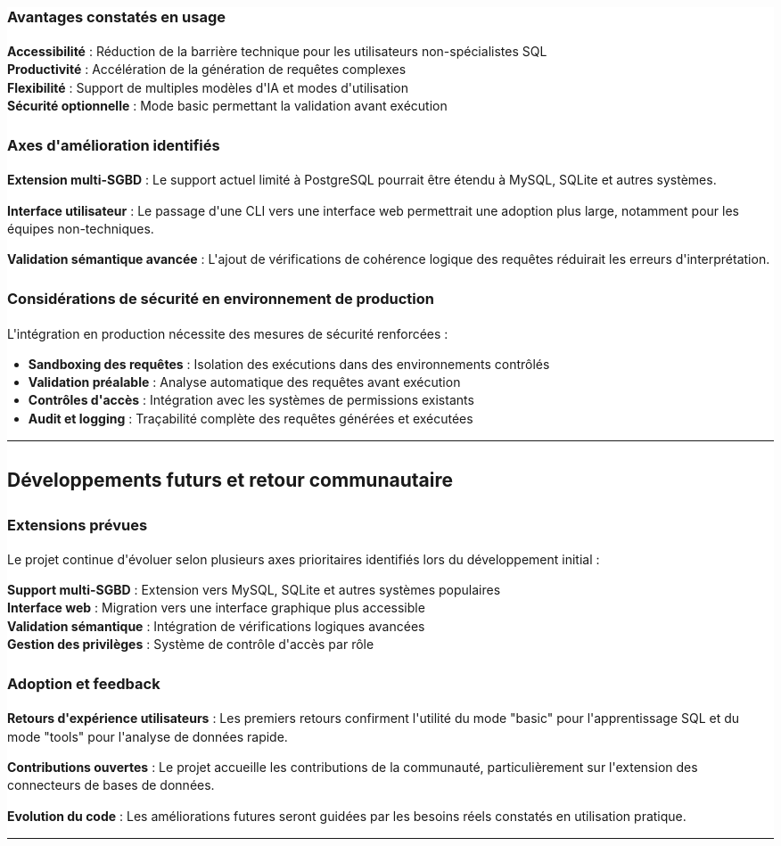 ### Avantages constatés en usage

**Accessibilité** : Réduction de la barrière technique pour les utilisateurs non-spécialistes SQL  
**Productivité** : Accélération de la génération de requêtes complexes  
**Flexibilité** : Support de multiples modèles d'IA et modes d'utilisation  
**Sécurité optionnelle** : Mode basic permettant la validation avant exécution

### Axes d'amélioration identifiés

**Extension multi-SGBD** : Le support actuel limité à PostgreSQL pourrait être étendu à MySQL, SQLite et autres systèmes.

**Interface utilisateur** : Le passage d'une CLI vers une interface web permettrait une adoption plus large, notamment pour les équipes non-techniques.

**Validation sémantique avancée** : L'ajout de vérifications de cohérence logique des requêtes réduirait les erreurs d'interprétation.

### Considérations de sécurité en environnement de production

L'intégration en production nécessite des mesures de sécurité renforcées :

- **Sandboxing des requêtes** : Isolation des exécutions dans des environnements contrôlés
- **Validation préalable** : Analyse automatique des requêtes avant exécution
- **Contrôles d'accès** : Intégration avec les systèmes de permissions existants
- **Audit et logging** : Traçabilité complète des requêtes générées et exécutées

---

## Développements futurs et retour communautaire

### Extensions prévues

Le projet continue d'évoluer selon plusieurs axes prioritaires identifiés lors du développement initial :

**Support multi-SGBD** : Extension vers MySQL, SQLite et autres systèmes populaires  
**Interface web** : Migration vers une interface graphique plus accessible  
**Validation sémantique** : Intégration de vérifications logiques avancées  
**Gestion des privilèges** : Système de contrôle d'accès par rôle

### Adoption et feedback

**Retours d'expérience utilisateurs** : Les premiers retours confirment l'utilité du mode "basic" pour l'apprentissage SQL et du mode "tools" pour l'analyse de données rapide.

**Contributions ouvertes** : Le projet accueille les contributions de la communauté, particulièrement sur l'extension des connecteurs de bases de données.

**Evolution du code** : Les améliorations futures seront guidées par les besoins réels constatés en utilisation pratique.

---
